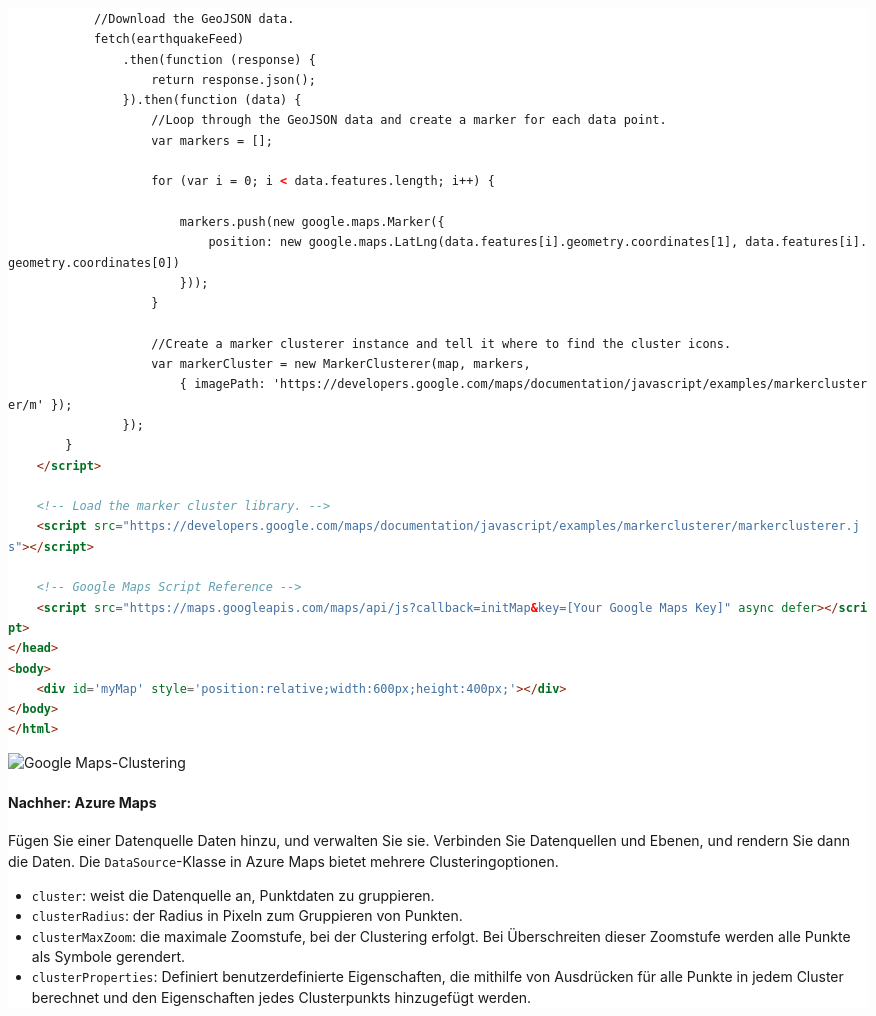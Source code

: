 ```html
            //Download the GeoJSON data.
            fetch(earthquakeFeed)
                .then(function (response) {
                    return response.json();
                }).then(function (data) {
                    //Loop through the GeoJSON data and create a marker for each data point.
                    var markers = [];

                    for (var i = 0; i < data.features.length; i++) {

                        markers.push(new google.maps.Marker({
                            position: new google.maps.LatLng(data.features[i].geometry.coordinates[1], data.features[i].geometry.coordinates[0])
                        }));
                    }

                    //Create a marker clusterer instance and tell it where to find the cluster icons.
                    var markerCluster = new MarkerClusterer(map, markers,
                        { imagePath: 'https://developers.google.com/maps/documentation/javascript/examples/markerclusterer/m' });
                });
        }
    </script>

    <!-- Load the marker cluster library. -->
    <script src="https://developers.google.com/maps/documentation/javascript/examples/markerclusterer/markerclusterer.js"></script>

    <!-- Google Maps Script Reference -->
    <script src="https://maps.googleapis.com/maps/api/js?callback=initMap&key=[Your Google Maps Key]" async defer></script>
</head>
<body>
    <div id='myMap' style='position:relative;width:600px;height:400px;'></div>
</body>
</html>
```



![Google Maps-Clustering](media/migrate-google-maps-web-app/google-maps-clustering.png)

#### <a name="after-azure-maps"></a>Nachher: Azure Maps

Fügen Sie einer Datenquelle Daten hinzu, und verwalten Sie sie. Verbinden Sie Datenquellen und Ebenen, und rendern Sie dann die Daten. Die `DataSource`-Klasse in Azure Maps bietet mehrere Clusteringoptionen.

- `cluster`: weist die Datenquelle an, Punktdaten zu gruppieren.
- `clusterRadius`: der Radius in Pixeln zum Gruppieren von Punkten.
- `clusterMaxZoom`: die maximale Zoomstufe, bei der Clustering erfolgt. Bei Überschreiten dieser Zoomstufe werden alle Punkte als Symbole gerendert.
- `clusterProperties`: Definiert benutzerdefinierte Eigenschaften, die mithilfe von Ausdrücken für alle Punkte in jedem Cluster berechnet und den Eigenschaften jedes Clusterpunkts hinzugefügt werden.
